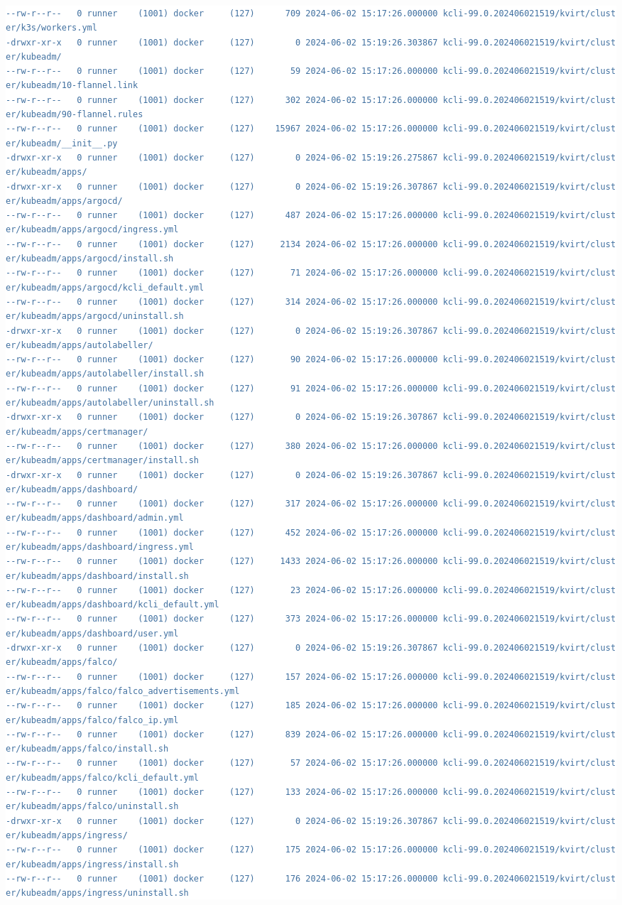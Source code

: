 ```diff
--rw-r--r--   0 runner    (1001) docker     (127)      709 2024-06-02 15:17:26.000000 kcli-99.0.202406021519/kvirt/cluster/k3s/workers.yml
-drwxr-xr-x   0 runner    (1001) docker     (127)        0 2024-06-02 15:19:26.303867 kcli-99.0.202406021519/kvirt/cluster/kubeadm/
--rw-r--r--   0 runner    (1001) docker     (127)       59 2024-06-02 15:17:26.000000 kcli-99.0.202406021519/kvirt/cluster/kubeadm/10-flannel.link
--rw-r--r--   0 runner    (1001) docker     (127)      302 2024-06-02 15:17:26.000000 kcli-99.0.202406021519/kvirt/cluster/kubeadm/90-flannel.rules
--rw-r--r--   0 runner    (1001) docker     (127)    15967 2024-06-02 15:17:26.000000 kcli-99.0.202406021519/kvirt/cluster/kubeadm/__init__.py
-drwxr-xr-x   0 runner    (1001) docker     (127)        0 2024-06-02 15:19:26.275867 kcli-99.0.202406021519/kvirt/cluster/kubeadm/apps/
-drwxr-xr-x   0 runner    (1001) docker     (127)        0 2024-06-02 15:19:26.307867 kcli-99.0.202406021519/kvirt/cluster/kubeadm/apps/argocd/
--rw-r--r--   0 runner    (1001) docker     (127)      487 2024-06-02 15:17:26.000000 kcli-99.0.202406021519/kvirt/cluster/kubeadm/apps/argocd/ingress.yml
--rw-r--r--   0 runner    (1001) docker     (127)     2134 2024-06-02 15:17:26.000000 kcli-99.0.202406021519/kvirt/cluster/kubeadm/apps/argocd/install.sh
--rw-r--r--   0 runner    (1001) docker     (127)       71 2024-06-02 15:17:26.000000 kcli-99.0.202406021519/kvirt/cluster/kubeadm/apps/argocd/kcli_default.yml
--rw-r--r--   0 runner    (1001) docker     (127)      314 2024-06-02 15:17:26.000000 kcli-99.0.202406021519/kvirt/cluster/kubeadm/apps/argocd/uninstall.sh
-drwxr-xr-x   0 runner    (1001) docker     (127)        0 2024-06-02 15:19:26.307867 kcli-99.0.202406021519/kvirt/cluster/kubeadm/apps/autolabeller/
--rw-r--r--   0 runner    (1001) docker     (127)       90 2024-06-02 15:17:26.000000 kcli-99.0.202406021519/kvirt/cluster/kubeadm/apps/autolabeller/install.sh
--rw-r--r--   0 runner    (1001) docker     (127)       91 2024-06-02 15:17:26.000000 kcli-99.0.202406021519/kvirt/cluster/kubeadm/apps/autolabeller/uninstall.sh
-drwxr-xr-x   0 runner    (1001) docker     (127)        0 2024-06-02 15:19:26.307867 kcli-99.0.202406021519/kvirt/cluster/kubeadm/apps/certmanager/
--rw-r--r--   0 runner    (1001) docker     (127)      380 2024-06-02 15:17:26.000000 kcli-99.0.202406021519/kvirt/cluster/kubeadm/apps/certmanager/install.sh
-drwxr-xr-x   0 runner    (1001) docker     (127)        0 2024-06-02 15:19:26.307867 kcli-99.0.202406021519/kvirt/cluster/kubeadm/apps/dashboard/
--rw-r--r--   0 runner    (1001) docker     (127)      317 2024-06-02 15:17:26.000000 kcli-99.0.202406021519/kvirt/cluster/kubeadm/apps/dashboard/admin.yml
--rw-r--r--   0 runner    (1001) docker     (127)      452 2024-06-02 15:17:26.000000 kcli-99.0.202406021519/kvirt/cluster/kubeadm/apps/dashboard/ingress.yml
--rw-r--r--   0 runner    (1001) docker     (127)     1433 2024-06-02 15:17:26.000000 kcli-99.0.202406021519/kvirt/cluster/kubeadm/apps/dashboard/install.sh
--rw-r--r--   0 runner    (1001) docker     (127)       23 2024-06-02 15:17:26.000000 kcli-99.0.202406021519/kvirt/cluster/kubeadm/apps/dashboard/kcli_default.yml
--rw-r--r--   0 runner    (1001) docker     (127)      373 2024-06-02 15:17:26.000000 kcli-99.0.202406021519/kvirt/cluster/kubeadm/apps/dashboard/user.yml
-drwxr-xr-x   0 runner    (1001) docker     (127)        0 2024-06-02 15:19:26.307867 kcli-99.0.202406021519/kvirt/cluster/kubeadm/apps/falco/
--rw-r--r--   0 runner    (1001) docker     (127)      157 2024-06-02 15:17:26.000000 kcli-99.0.202406021519/kvirt/cluster/kubeadm/apps/falco/falco_advertisements.yml
--rw-r--r--   0 runner    (1001) docker     (127)      185 2024-06-02 15:17:26.000000 kcli-99.0.202406021519/kvirt/cluster/kubeadm/apps/falco/falco_ip.yml
--rw-r--r--   0 runner    (1001) docker     (127)      839 2024-06-02 15:17:26.000000 kcli-99.0.202406021519/kvirt/cluster/kubeadm/apps/falco/install.sh
--rw-r--r--   0 runner    (1001) docker     (127)       57 2024-06-02 15:17:26.000000 kcli-99.0.202406021519/kvirt/cluster/kubeadm/apps/falco/kcli_default.yml
--rw-r--r--   0 runner    (1001) docker     (127)      133 2024-06-02 15:17:26.000000 kcli-99.0.202406021519/kvirt/cluster/kubeadm/apps/falco/uninstall.sh
-drwxr-xr-x   0 runner    (1001) docker     (127)        0 2024-06-02 15:19:26.307867 kcli-99.0.202406021519/kvirt/cluster/kubeadm/apps/ingress/
--rw-r--r--   0 runner    (1001) docker     (127)      175 2024-06-02 15:17:26.000000 kcli-99.0.202406021519/kvirt/cluster/kubeadm/apps/ingress/install.sh
--rw-r--r--   0 runner    (1001) docker     (127)      176 2024-06-02 15:17:26.000000 kcli-99.0.202406021519/kvirt/cluster/kubeadm/apps/ingress/uninstall.sh
```